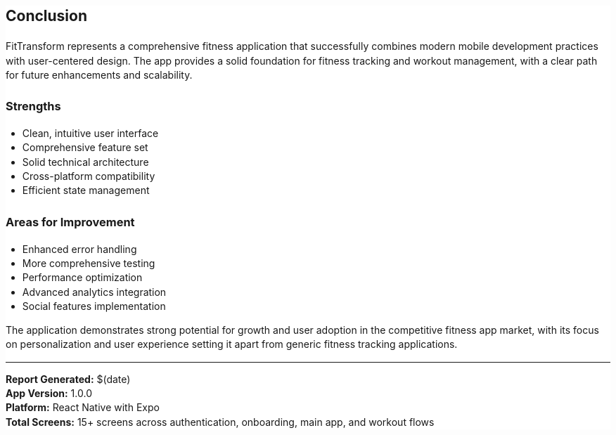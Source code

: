 ## Conclusion

FitTransform represents a comprehensive fitness application that successfully combines modern mobile development practices with user-centered design. The app provides a solid foundation for fitness tracking and workout management, with a clear path for future enhancements and scalability.

### Strengths
- Clean, intuitive user interface
- Comprehensive feature set
- Solid technical architecture
- Cross-platform compatibility
- Efficient state management

### Areas for Improvement
- Enhanced error handling
- More comprehensive testing
- Performance optimization
- Advanced analytics integration
- Social features implementation

The application demonstrates strong potential for growth and user adoption in the competitive fitness app market, with its focus on personalization and user experience setting it apart from generic fitness tracking applications.

---

**Report Generated:** $(date)  
**App Version:** 1.0.0  
**Platform:** React Native with Expo  
**Total Screens:** 15+ screens across authentication, onboarding, main app, and workout flows
